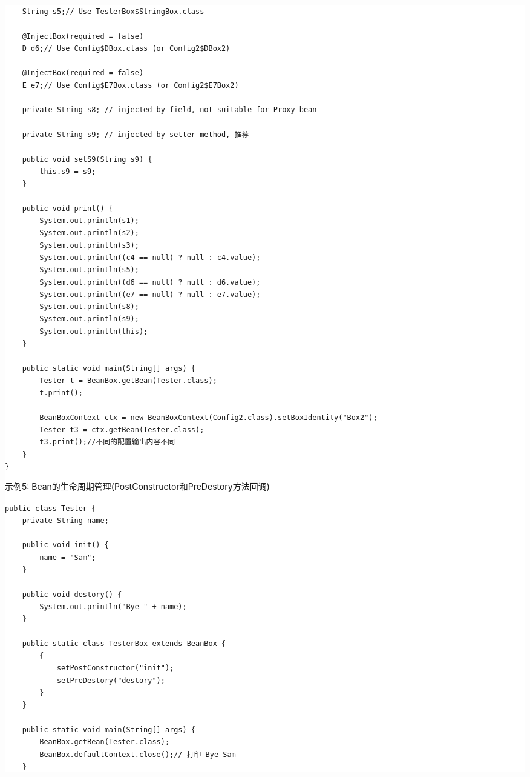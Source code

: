```
	String s5;// Use TesterBox$StringBox.class

	@InjectBox(required = false)
	D d6;// Use Config$DBox.class (or Config2$DBox2)

	@InjectBox(required = false)
	E e7;// Use Config$E7Box.class (or Config2$E7Box2)

	private String s8; // injected by field, not suitable for Proxy bean

	private String s9; // injected by setter method, 推荐

	public void setS9(String s9) {
		this.s9 = s9;
	}

	public void print() {
		System.out.println(s1);
		System.out.println(s2);
		System.out.println(s3);
		System.out.println((c4 == null) ? null : c4.value);
		System.out.println(s5);
		System.out.println((d6 == null) ? null : d6.value);
		System.out.println((e7 == null) ? null : e7.value);
		System.out.println(s8);
		System.out.println(s9);
		System.out.println(this);
	}

	public static void main(String[] args) {
		Tester t = BeanBox.getBean(Tester.class);
		t.print();

		BeanBoxContext ctx = new BeanBoxContext(Config2.class).setBoxIdentity("Box2");
		Tester t3 = ctx.getBean(Tester.class);
		t3.print();//不同的配置输出内容不同
	}
}
```

示例5: Bean的生命周期管理(PostConstructor和PreDestory方法回调)  
```
public class Tester {
	private String name;

	public void init() {
		name = "Sam";
	}

	public void destory() {
		System.out.println("Bye " + name);
	}

	public static class TesterBox extends BeanBox {
		{
			setPostConstructor("init");
			setPreDestory("destory");
		}
	}

	public static void main(String[] args) {
		BeanBox.getBean(Tester.class);
		BeanBox.defaultContext.close();// 打印 Bye Sam
	}
```
